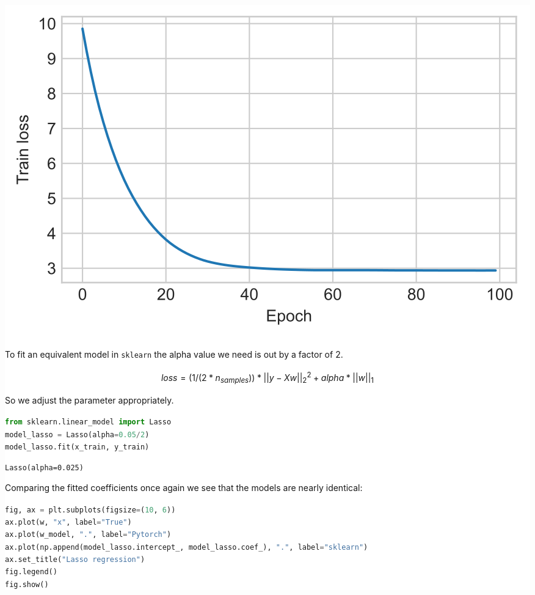

![svg](elastic_linear_files/elastic_linear_21_1.svg)


To fit an equivalent model in `sklearn` the alpha value we need is out by a factor of 2.

$$loss = (1 / (2 * n_{samples})) * ||y - Xw||^2_2 + alpha * ||w||_1$$

So we adjust the parameter appropriately.


```python
from sklearn.linear_model import Lasso
model_lasso = Lasso(alpha=0.05/2)
model_lasso.fit(x_train, y_train)
```




    Lasso(alpha=0.025)



Comparing the fitted coefficients once again we see that the models are nearly identical:


```python
fig, ax = plt.subplots(figsize=(10, 6))
ax.plot(w, "x", label="True")
ax.plot(w_model, ".", label="Pytorch")
ax.plot(np.append(model_lasso.intercept_, model_lasso.coef_), ".", label="sklearn")
ax.set_title("Lasso regression")
fig.legend()
fig.show()
```

